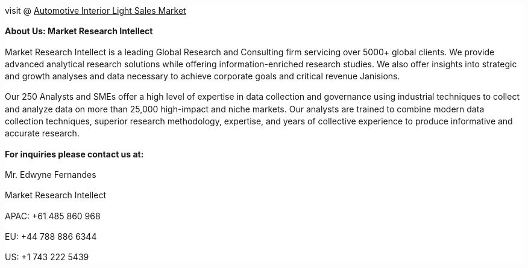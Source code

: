 visit&nbsp;@</strong>&nbsp;</span><span class="font-[700]"><a href="https://www.marketresearchintellect.com/product/global-automotive-interior-light-sales-market/?utm_source=Linkedin&utm_medium=838" target="_blank" data-tracking-control-name="article-ssr-frontend-pulse_little-text-block" data-tracking-will-navigate="" data-test-link="">Automotive Interior Light Sales Market</a></span></p><p><strong><span class="font-[700]">About Us: Market Research Intellect</span></strong></p><p><span class="">Market Research Intellect is a leading Global Research and Consulting firm servicing over 5000+ global clients. We provide advanced analytical research solutions while offering information-enriched research studies.&nbsp;</span>We also offer insights into strategic and growth analyses and data necessary to achieve corporate goals and critical revenue Janisions.</p><p><span class="">Our 250 Analysts and SMEs offer a high level of expertise in data collection and governance using industrial techniques to collect and analyze data on more than 25,000 high-impact and niche markets. Our analysts are trained to combine modern data collection techniques, superior research methodology, expertise, and years of collective experience to produce informative and accurate research.</span></p><p><strong>For inquiries please contact us at:</strong></p><p>Mr. Edwyne Fernandes</p><p>Market Research Intellect</p><p>APAC: +61 485 860 968</p><p>EU: +44 788 886 6344</p><p>US: +1 743 222 5439</p>
